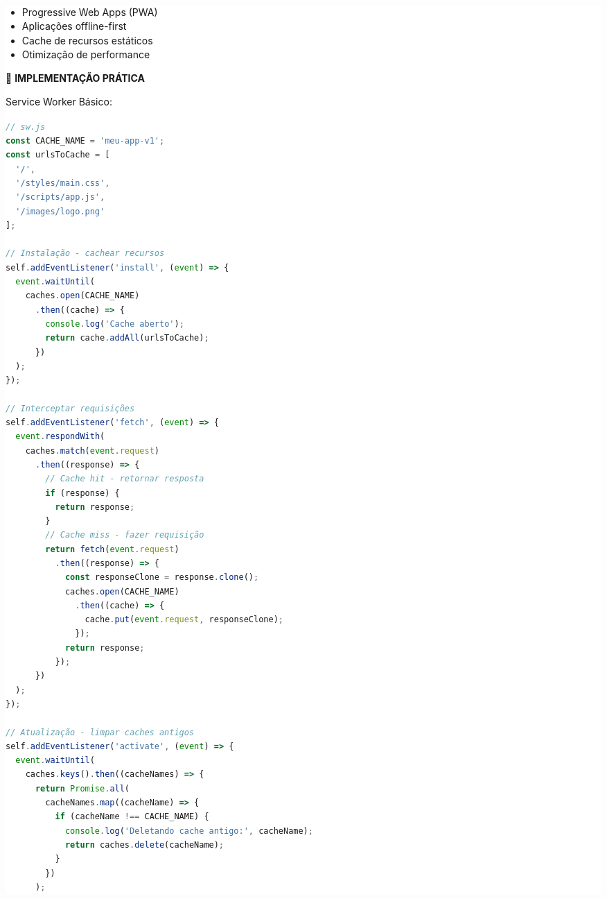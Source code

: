 - Progressive Web Apps (PWA)
- Aplicações offline-first
- Cache de recursos estáticos
- Otimização de performance

🔧 **IMPLEMENTAÇÃO PRÁTICA**

Service Worker Básico:

```javascript
// sw.js
const CACHE_NAME = 'meu-app-v1';
const urlsToCache = [
  '/',
  '/styles/main.css',
  '/scripts/app.js',
  '/images/logo.png'
];

// Instalação - cachear recursos
self.addEventListener('install', (event) => {
  event.waitUntil(
    caches.open(CACHE_NAME)
      .then((cache) => {
        console.log('Cache aberto');
        return cache.addAll(urlsToCache);
      })
  );
});

// Interceptar requisições
self.addEventListener('fetch', (event) => {
  event.respondWith(
    caches.match(event.request)
      .then((response) => {
        // Cache hit - retornar resposta
        if (response) {
          return response;
        }
        // Cache miss - fazer requisição
        return fetch(event.request)
          .then((response) => {
            const responseClone = response.clone();
            caches.open(CACHE_NAME)
              .then((cache) => {
                cache.put(event.request, responseClone);
              });
            return response;
          });
      })
  );
});

// Atualização - limpar caches antigos
self.addEventListener('activate', (event) => {
  event.waitUntil(
    caches.keys().then((cacheNames) => {
      return Promise.all(
        cacheNames.map((cacheName) => {
          if (cacheName !== CACHE_NAME) {
            console.log('Deletando cache antigo:', cacheName);
            return caches.delete(cacheName);
          }
        })
      );
```